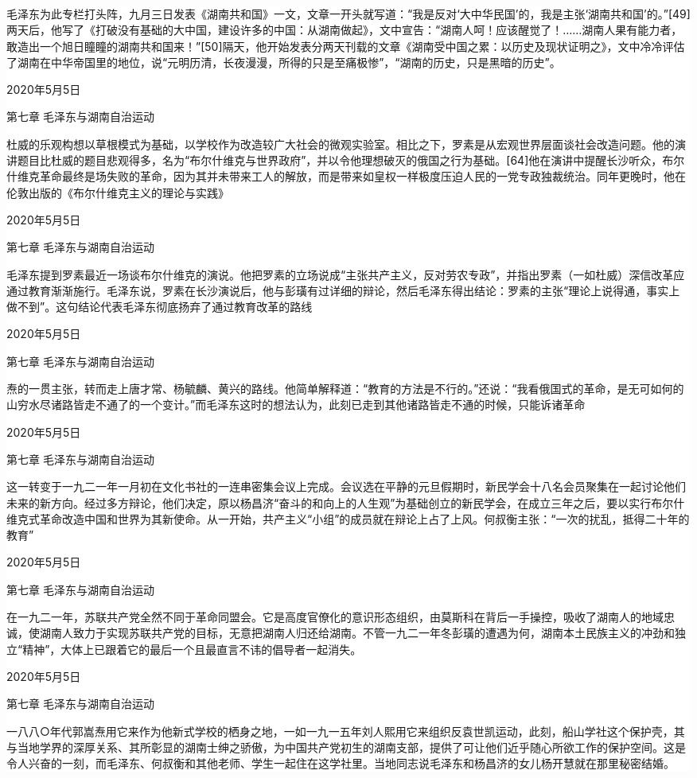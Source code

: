 毛泽东为此专栏打头阵，九月三日发表《湖南共和国》一文，文章一开头就写道：“我是反对‘大中华民国’的，我是主张‘湖南共和国’的。”[49]两天后，他写了《打破没有基础的大中国，建设许多的中国：从湖南做起》，文中宣告：“湖南人呵！应该醒觉了！……湖南人果有能力者，敢造出一个旭日瞳瞳的湖南共和国来！”[50]隔天，他开始发表分两天刊载的文章《湖南受中国之累：以历史及现状证明之》，文中冷冷评估了湖南在中华帝国里的地位，说“元明历清，长夜漫漫，所得的只是至痛极惨”，“湖南的历史，只是黑暗的历史”。



2020年5月5日

第七章 毛泽东与湖南自治运动

杜威的乐观构想以草根模式为基础，以学校作为改造较广大社会的微观实验室。相比之下，罗素是从宏观世界层面谈社会改造问题。他的演讲题目比杜威的题目悲观得多，名为“布尔什维克与世界政府”，并以令他理想破灭的俄国之行为基础。[64]他在演讲中提醒长沙听众，布尔什维克革命最终是场失败的革命，因为其并未带来工人的解放，而是带来如皇权一样极度压迫人民的一党专政独裁统治。同年更晚时，他在伦敦出版的《布尔什维克主义的理论与实践》



2020年5月5日

第七章 毛泽东与湖南自治运动

毛泽东提到罗素最近一场谈布尔什维克的演说。他把罗素的立场说成“主张共产主义，反对劳农专政”，并指出罗素（一如杜威）深信改革应通过教育渐渐施行。毛泽东说，罗素在长沙演说后，他与彭璜有过详细的辩论，然后毛泽东得出结论：罗素的主张“理论上说得通，事实上做不到”。这句结论代表毛泽东彻底扬弃了通过教育改革的路线



2020年5月5日

第七章 毛泽东与湖南自治运动

焘的一贯主张，转而走上唐才常、杨毓麟、黄兴的路线。他简单解释道：“教育的方法是不行的。”还说：“我看俄国式的革命，是无可如何的山穷水尽诸路皆走不通了的一个变计。”而毛泽东这时的想法认为，此刻已走到其他诸路皆走不通的时候，只能诉诸革命



2020年5月5日

第七章 毛泽东与湖南自治运动

这一转变于一九二一年一月初在文化书社的一连串密集会议上完成。会议选在平静的元旦假期时，新民学会十八名会员聚集在一起讨论他们未来的新方向。经过多方辩论，他们决定，原以杨昌济“奋斗的和向上的人生观”为基础创立的新民学会，在成立三年之后，要以实行布尔什维克式革命改造中国和世界为其新使命。从一开始，共产主义“小组”的成员就在辩论上占了上风。何叔衡主张：“一次的扰乱，抵得二十年的教育”



2020年5月5日

第七章 毛泽东与湖南自治运动

在一九二一年，苏联共产党全然不同于革命同盟会。它是高度官僚化的意识形态组织，由莫斯科在背后一手操控，吸收了湖南人的地域忠诚，使湖南人致力于实现苏联共产党的目标，无意把湖南人归还给湖南。不管一九二一年冬彭璜的遭遇为何，湖南本土民族主义的冲劲和独立“精神”，大体上已跟着它的最后一个且最直言不讳的倡导者一起消失。



2020年5月5日

第七章 毛泽东与湖南自治运动

一八八○年代郭嵩焘用它来作为他新式学校的栖身之地，一如一九一五年刘人熙用它来组织反袁世凯运动，此刻，船山学社这个保护壳，其与当地学界的深厚关系、其所彰显的湖南士绅之骄傲，为中国共产党初生的湖南支部，提供了可让他们近乎随心所欲工作的保护空间。这是令人兴奋的一刻，而毛泽东、何叔衡和其他老师、学生一起住在这学社里。当地同志说毛泽东和杨昌济的女儿杨开慧就在那里秘密结婚。